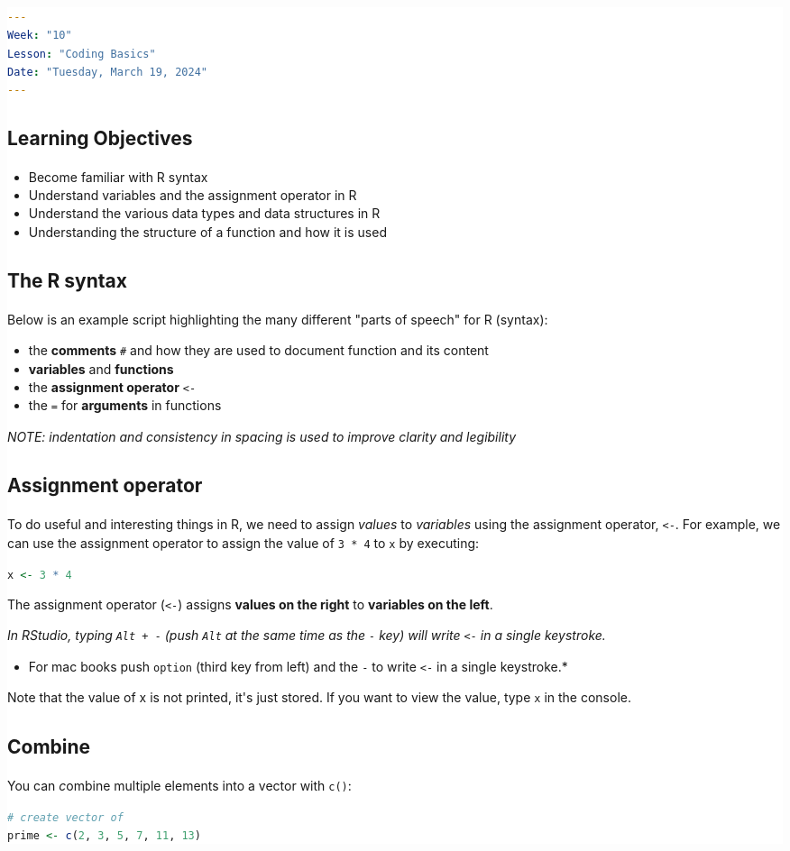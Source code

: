 ```yaml
---
Week: "10" 
Lesson: "Coding Basics"
Date: "Tuesday, March 19, 2024"
---
```


## Learning Objectives

* Become familiar with R syntax
* Understand variables and the assignment operator in R
* Understand the various data types and data structures in R
* Understanding the structure of a function and how it is used

## The R syntax

Below is an example script highlighting the many different "parts of speech" for R (syntax):

  - the **comments** `#` and how they are used to document function and its content
  - **variables** and **functions**
  - the **assignment operator** `<-`
  - the `=` for **arguments** in functions

_NOTE: indentation and consistency in spacing is used to improve clarity and legibility_


## Assignment operator

To do useful and interesting things in R, we need to assign _values_ to
_variables_ using the assignment operator, `<-`.  For example, we can use the assignment operator to assign the value of `3 * 4` to `x` by executing:

```r
x <- 3 * 4
```

The assignment operator (`<-`) assigns **values on the right** to **variables on the left**. 

*In RStudio, typing `Alt + -` (push `Alt` at the same time as the `-` key) will write ` <- ` in a single keystroke.*
* For mac books push `option` (third key from left) and the `-` to write ` <- ` in a single keystroke.*

Note that the value of x is not printed, it's just stored. If you want to view the value, type `x` in the console. 

## Combine 

You can *c*ombine multiple elements into a vector with `c()`: 

```r
# create vector of 
prime <- c(2, 3, 5, 7, 11, 13)
```
